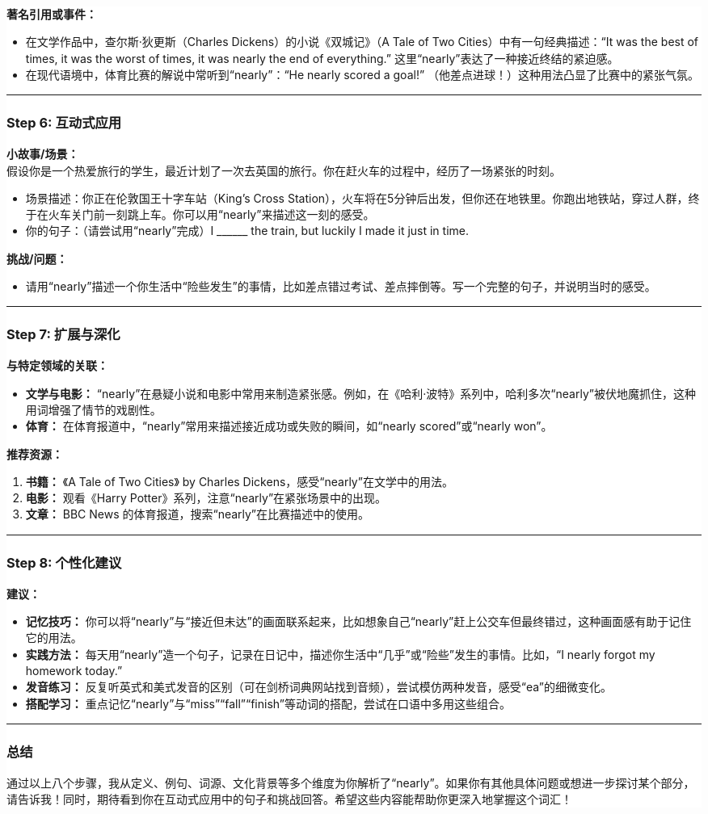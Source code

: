 **著名引用或事件：**  
- 在文学作品中，查尔斯·狄更斯（Charles Dickens）的小说《双城记》（A Tale of Two Cities）中有一句经典描述：“It was the best of times, it was the worst of times, it was nearly the end of everything.” 这里“nearly”表达了一种接近终结的紧迫感。  
- 在现代语境中，体育比赛的解说中常听到“nearly”：“He nearly scored a goal!” （他差点进球！）这种用法凸显了比赛中的紧张气氛。

---

### Step 6: 互动式应用

**小故事/场景：**  
假设你是一个热爱旅行的学生，最近计划了一次去英国的旅行。你在赶火车的过程中，经历了一场紧张的时刻。  
- 场景描述：你正在伦敦国王十字车站（King’s Cross Station），火车将在5分钟后出发，但你还在地铁里。你跑出地铁站，穿过人群，终于在火车关门前一刻跳上车。你可以用“nearly”来描述这一刻的感受。  
- 你的句子：（请尝试用“nearly”完成）I ______ the train, but luckily I made it just in time.  

**挑战/问题：**  
- 请用“nearly”描述一个你生活中“险些发生”的事情，比如差点错过考试、差点摔倒等。写一个完整的句子，并说明当时的感受。  

---

### Step 7: 扩展与深化

**与特定领域的关联：**  
- **文学与电影：** “nearly”在悬疑小说和电影中常用来制造紧张感。例如，在《哈利·波特》系列中，哈利多次“nearly”被伏地魔抓住，这种用词增强了情节的戏剧性。  
- **体育：** 在体育报道中，“nearly”常用来描述接近成功或失败的瞬间，如“nearly scored”或“nearly won”。  

**推荐资源：**  
1. **书籍：** 《A Tale of Two Cities》 by Charles Dickens，感受“nearly”在文学中的用法。  
2. **电影：** 观看《Harry Potter》系列，注意“nearly”在紧张场景中的出现。  
3. **文章：** BBC News 的体育报道，搜索“nearly”在比赛描述中的使用。  

---

### Step 8: 个性化建议

**建议：**  
- **记忆技巧：** 你可以将“nearly”与“接近但未达”的画面联系起来，比如想象自己“nearly”赶上公交车但最终错过，这种画面感有助于记住它的用法。  
- **实践方法：** 每天用“nearly”造一个句子，记录在日记中，描述你生活中“几乎”或“险些”发生的事情。比如，“I nearly forgot my homework today.”  
- **发音练习：** 反复听英式和美式发音的区别（可在剑桥词典网站找到音频），尝试模仿两种发音，感受“ea”的细微变化。  
- **搭配学习：** 重点记忆“nearly”与“miss”“fall”“finish”等动词的搭配，尝试在口语中多用这些组合。  

---

### 总结

通过以上八个步骤，我从定义、例句、词源、文化背景等多个维度为你解析了“nearly”。如果你有其他具体问题或想进一步探讨某个部分，请告诉我！同时，期待看到你在互动式应用中的句子和挑战回答。希望这些内容能帮助你更深入地掌握这个词汇！